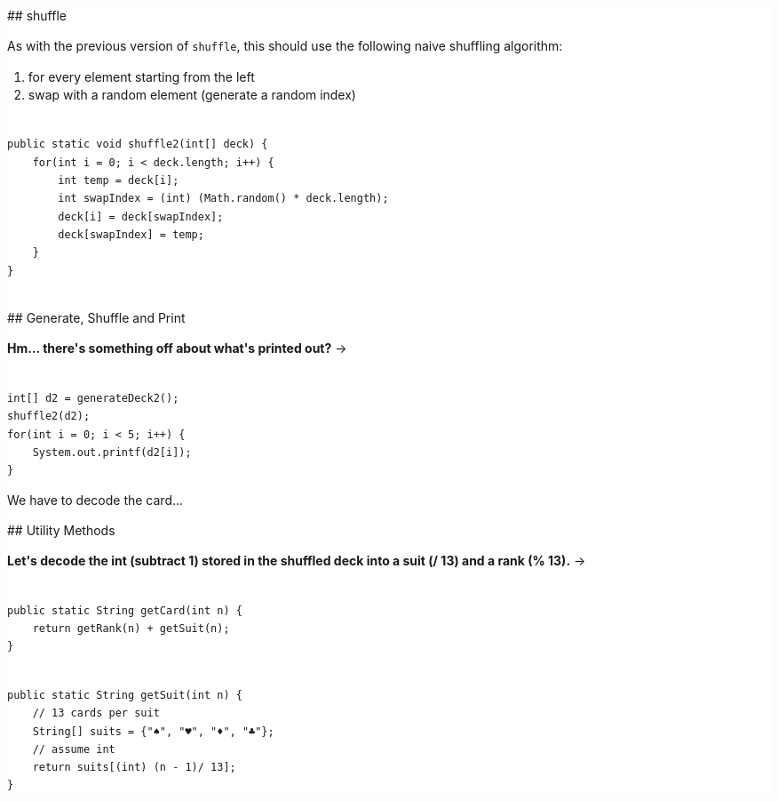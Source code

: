</section>
<section markdown="block">
## shuffle

As with the previous version of <code>shuffle</code>, this should use the following naive shuffling algorithm:

1. for every element starting from the left
2. swap with a random element (generate a random index)

<pre><code data-trim contenteditable>
public static void shuffle2(int[] deck) {
	for(int i = 0; i < deck.length; i++) {
		int temp = deck[i];
		int swapIndex = (int) (Math.random() * deck.length);
		deck[i] = deck[swapIndex];
		deck[swapIndex] = temp;
	}
}	

</code></pre>

</section>
<section markdown="block">
## Generate, Shuffle and Print

__Hm... there's something off about what's printed out?__ &rarr;

<pre><code data-trim contenteditable>
int[] d2 = generateDeck2();
shuffle2(d2);
for(int i = 0; i < 5; i++) {
	System.out.printf(d2[i]);
}
</code></pre>

<span class="fragment">We have to decode the card...</span>
</section>


<section markdown="block">
## Utility Methods

__Let's decode the int (subtract 1) stored in the shuffled deck into a suit (/ 13) and a rank (% 13).__ &rarr;

<pre><code data-trim contenteditable>
public static String getCard(int n) {
	return getRank(n) + getSuit(n);
}
</code></pre>

<pre><code data-trim contenteditable>
public static String getSuit(int n) {
    // 13 cards per suit
    String[] suits = {"♠", "♥", "♦", "♣"};
    // assume int
    return suits[(int) (n - 1)/ 13];
}
</code></pre>
